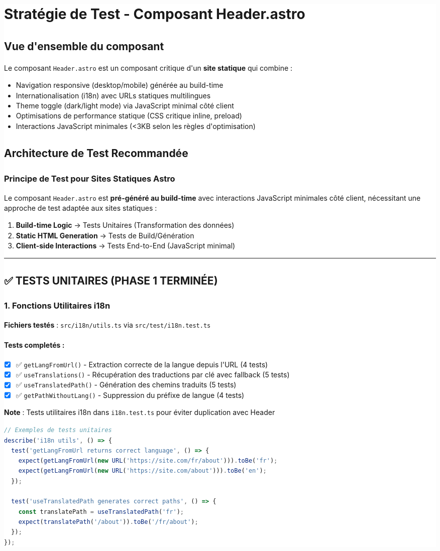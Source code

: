 # Stratégie de Test - Composant Header.astro

## Vue d'ensemble du composant

Le composant `Header.astro` est un composant critique d'un **site statique** qui combine :
- Navigation responsive (desktop/mobile) générée au build-time
- Internationalisation (i18n) avec URLs statiques multilingues
- Theme toggle (dark/light mode) via JavaScript minimal côté client
- Optimisations de performance statique (CSS critique inline, preload)
- Interactions JavaScript minimales (<3KB selon les règles d'optimisation)

## Architecture de Test Recommandée

### Principe de Test pour Sites Statiques Astro
Le composant `Header.astro` est **pré-généré au build-time** avec interactions JavaScript minimales côté client, nécessitant une approche de test adaptée aux sites statiques :

1. **Build-time Logic** → Tests Unitaires (Transformation des données)
2. **Static HTML Generation** → Tests de Build/Génération  
3. **Client-side Interactions** → Tests End-to-End (JavaScript minimal)

---

## ✅ TESTS UNITAIRES (PHASE 1 TERMINÉE)

### 1. Fonctions Utilitaires i18n
**Fichiers testés** : `src/i18n/utils.ts` via `src/test/i18n.test.ts`

#### Tests completés :
- [x] ✅ `getLangFromUrl()` - Extraction correcte de la langue depuis l'URL (4 tests)
- [x] ✅ `useTranslations()` - Récupération des traductions par clé avec fallback (5 tests)  
- [x] ✅ `useTranslatedPath()` - Génération des chemins traduits (5 tests)
- [x] ✅ `getPathWithoutLang()` - Suppression du préfixe de langue (4 tests)

**Note** : Tests utilitaires i18n dans `i18n.test.ts` pour éviter duplication avec Header

```typescript
// Exemples de tests unitaires
describe('i18n utils', () => {
  test('getLangFromUrl returns correct language', () => {
    expect(getLangFromUrl(new URL('https://site.com/fr/about'))).toBe('fr');
    expect(getLangFromUrl(new URL('https://site.com/about'))).toBe('en');
  });
  
  test('useTranslatedPath generates correct paths', () => {
    const translatePath = useTranslatedPath('fr');
    expect(translatePath('/about')).toBe('/fr/about');
  });
});
```

